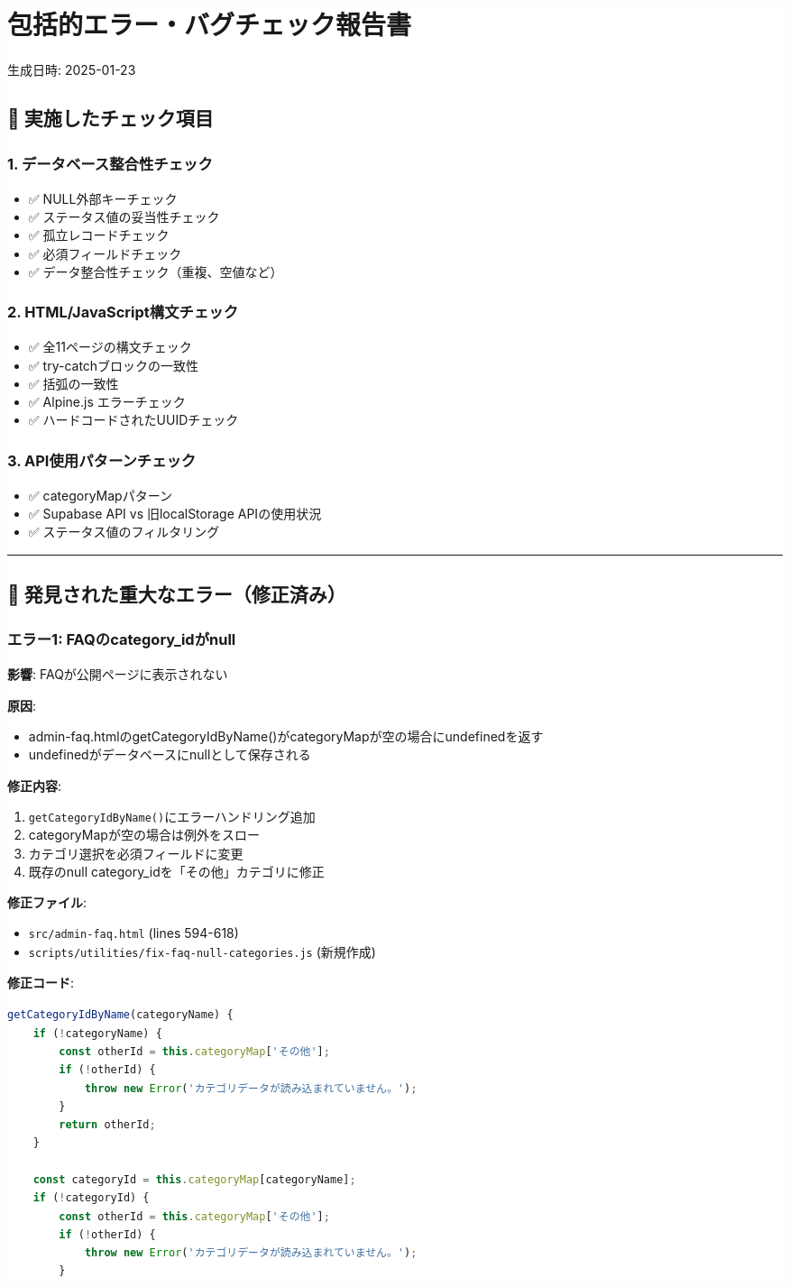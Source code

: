 # 包括的エラー・バグチェック報告書
生成日時: 2025-01-23

## 🎯 実施したチェック項目

### 1. データベース整合性チェック
- ✅ NULL外部キーチェック
- ✅ ステータス値の妥当性チェック
- ✅ 孤立レコードチェック
- ✅ 必須フィールドチェック
- ✅ データ整合性チェック（重複、空値など）

### 2. HTML/JavaScript構文チェック
- ✅ 全11ページの構文チェック
- ✅ try-catchブロックの一致性
- ✅ 括弧の一致性
- ✅ Alpine.js エラーチェック
- ✅ ハードコードされたUUIDチェック

### 3. API使用パターンチェック
- ✅ categoryMapパターン
- ✅ Supabase API vs 旧localStorage APIの使用状況
- ✅ ステータス値のフィルタリング

---

## 🚨 発見された重大なエラー（修正済み）

### エラー1: FAQのcategory_idがnull
**影響**: FAQが公開ページに表示されない

**原因**:
- admin-faq.htmlのgetCategoryIdByName()がcategoryMapが空の場合にundefinedを返す
- undefinedがデータベースにnullとして保存される

**修正内容**:
1. `getCategoryIdByName()`にエラーハンドリング追加
2. categoryMapが空の場合は例外をスロー
3. カテゴリ選択を必須フィールドに変更
4. 既存のnull category_idを「その他」カテゴリに修正

**修正ファイル**:
- `src/admin-faq.html` (lines 594-618)
- `scripts/utilities/fix-faq-null-categories.js` (新規作成)

**修正コード**:
```javascript
getCategoryIdByName(categoryName) {
    if (!categoryName) {
        const otherId = this.categoryMap['その他'];
        if (!otherId) {
            throw new Error('カテゴリデータが読み込まれていません。');
        }
        return otherId;
    }

    const categoryId = this.categoryMap[categoryName];
    if (!categoryId) {
        const otherId = this.categoryMap['その他'];
        if (!otherId) {
            throw new Error('カテゴリデータが読み込まれていません。');
        }
```